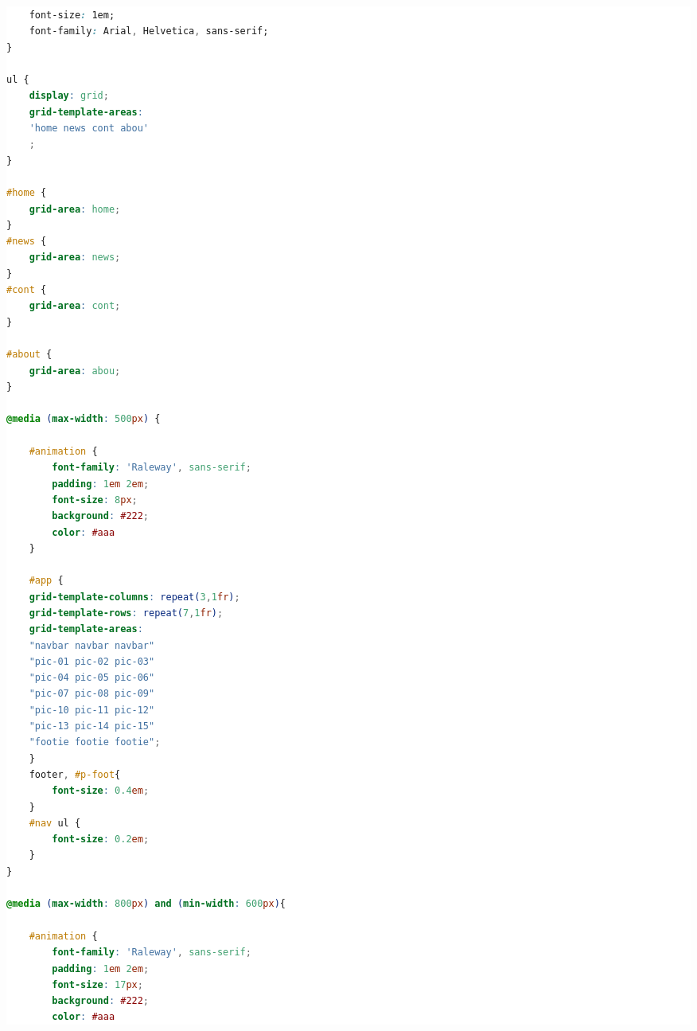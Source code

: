 ```css
    font-size: 1em;
    font-family: Arial, Helvetica, sans-serif;
}

ul {
    display: grid;
    grid-template-areas: 
    'home news cont abou'
    ;
}

#home {
    grid-area: home;
}
#news {
    grid-area: news;
}
#cont {
    grid-area: cont;
}

#about {
    grid-area: abou;
}

@media (max-width: 500px) {

    #animation {
        font-family: 'Raleway', sans-serif;
        padding: 1em 2em;
        font-size: 8px;
        background: #222;
        color: #aaa
    }

    #app {
    grid-template-columns: repeat(3,1fr);
    grid-template-rows: repeat(7,1fr);
    grid-template-areas:
    "navbar navbar navbar"
    "pic-01 pic-02 pic-03"
    "pic-04 pic-05 pic-06"
    "pic-07 pic-08 pic-09"
    "pic-10 pic-11 pic-12"
    "pic-13 pic-14 pic-15"
    "footie footie footie";
    }
    footer, #p-foot{
        font-size: 0.4em;
    }
    #nav ul {
        font-size: 0.2em;
    }
}

@media (max-width: 800px) and (min-width: 600px){

    #animation {
        font-family: 'Raleway', sans-serif;
        padding: 1em 2em;
        font-size: 17px;
        background: #222;
        color: #aaa
```